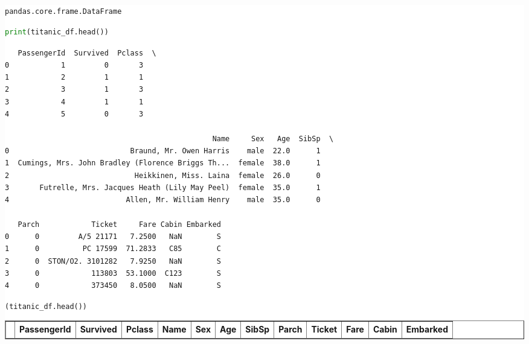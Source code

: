 


    pandas.core.frame.DataFrame




```python
print(titanic_df.head())
```

       PassengerId  Survived  Pclass  \
    0            1         0       3   
    1            2         1       1   
    2            3         1       3   
    3            4         1       1   
    4            5         0       3   
    
                                                    Name     Sex   Age  SibSp  \
    0                            Braund, Mr. Owen Harris    male  22.0      1   
    1  Cumings, Mrs. John Bradley (Florence Briggs Th...  female  38.0      1   
    2                             Heikkinen, Miss. Laina  female  26.0      0   
    3       Futrelle, Mrs. Jacques Heath (Lily May Peel)  female  35.0      1   
    4                           Allen, Mr. William Henry    male  35.0      0   
    
       Parch            Ticket     Fare Cabin Embarked  
    0      0         A/5 21171   7.2500   NaN        S  
    1      0          PC 17599  71.2833   C85        C  
    2      0  STON/O2. 3101282   7.9250   NaN        S  
    3      0            113803  53.1000  C123        S  
    4      0            373450   8.0500   NaN        S  
    


```python
(titanic_df.head())
```




<div>
<style scoped>
    .dataframe tbody tr th:only-of-type {
        vertical-align: middle;
    }

    .dataframe tbody tr th {
        vertical-align: top;
    }

    .dataframe thead th {
        text-align: right;
    }
</style>
<table border="1" class="dataframe">
  <thead>
    <tr style="text-align: right;">
      <th></th>
      <th>PassengerId</th>
      <th>Survived</th>
      <th>Pclass</th>
      <th>Name</th>
      <th>Sex</th>
      <th>Age</th>
      <th>SibSp</th>
      <th>Parch</th>
      <th>Ticket</th>
      <th>Fare</th>
      <th>Cabin</th>
      <th>Embarked</th>
    </tr>